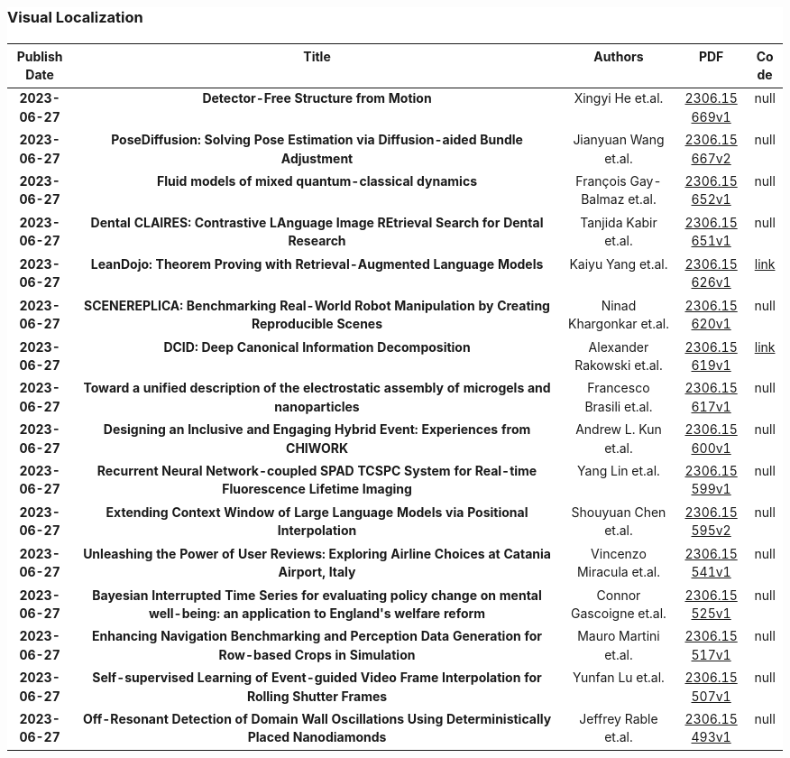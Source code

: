 ### Visual Localization
|Publish Date|Title|Authors|PDF|Code|
| :---: | :---: | :---: | :---: | :---: |
|**2023-06-27**|**Detector-Free Structure from Motion**|Xingyi He et.al.|[2306.15669v1](http://arxiv.org/abs/2306.15669v1)|null|
|**2023-06-27**|**PoseDiffusion: Solving Pose Estimation via Diffusion-aided Bundle Adjustment**|Jianyuan Wang et.al.|[2306.15667v2](http://arxiv.org/abs/2306.15667v2)|null|
|**2023-06-27**|**Fluid models of mixed quantum-classical dynamics**|François Gay-Balmaz et.al.|[2306.15652v1](http://arxiv.org/abs/2306.15652v1)|null|
|**2023-06-27**|**Dental CLAIRES: Contrastive LAnguage Image REtrieval Search for Dental Research**|Tanjida Kabir et.al.|[2306.15651v1](http://arxiv.org/abs/2306.15651v1)|null|
|**2023-06-27**|**LeanDojo: Theorem Proving with Retrieval-Augmented Language Models**|Kaiyu Yang et.al.|[2306.15626v1](http://arxiv.org/abs/2306.15626v1)|[link](https://github.com/lean-dojo/leandojo)|
|**2023-06-27**|**SCENEREPLICA: Benchmarking Real-World Robot Manipulation by Creating Reproducible Scenes**|Ninad Khargonkar et.al.|[2306.15620v1](http://arxiv.org/abs/2306.15620v1)|null|
|**2023-06-27**|**DCID: Deep Canonical Information Decomposition**|Alexander Rakowski et.al.|[2306.15619v1](http://arxiv.org/abs/2306.15619v1)|[link](https://github.com/alexrakowski/dcid)|
|**2023-06-27**|**Toward a unified description of the electrostatic assembly of microgels and nanoparticles**|Francesco Brasili et.al.|[2306.15617v1](http://arxiv.org/abs/2306.15617v1)|null|
|**2023-06-27**|**Designing an Inclusive and Engaging Hybrid Event: Experiences from CHIWORK**|Andrew L. Kun et.al.|[2306.15600v1](http://arxiv.org/abs/2306.15600v1)|null|
|**2023-06-27**|**Recurrent Neural Network-coupled SPAD TCSPC System for Real-time Fluorescence Lifetime Imaging**|Yang Lin et.al.|[2306.15599v1](http://arxiv.org/abs/2306.15599v1)|null|
|**2023-06-27**|**Extending Context Window of Large Language Models via Positional Interpolation**|Shouyuan Chen et.al.|[2306.15595v2](http://arxiv.org/abs/2306.15595v2)|null|
|**2023-06-27**|**Unleashing the Power of User Reviews: Exploring Airline Choices at Catania Airport, Italy**|Vincenzo Miracula et.al.|[2306.15541v1](http://arxiv.org/abs/2306.15541v1)|null|
|**2023-06-27**|**Bayesian Interrupted Time Series for evaluating policy change on mental well-being: an application to England's welfare reform**|Connor Gascoigne et.al.|[2306.15525v1](http://arxiv.org/abs/2306.15525v1)|null|
|**2023-06-27**|**Enhancing Navigation Benchmarking and Perception Data Generation for Row-based Crops in Simulation**|Mauro Martini et.al.|[2306.15517v1](http://arxiv.org/abs/2306.15517v1)|null|
|**2023-06-27**|**Self-supervised Learning of Event-guided Video Frame Interpolation for Rolling Shutter Frames**|Yunfan Lu et.al.|[2306.15507v1](http://arxiv.org/abs/2306.15507v1)|null|
|**2023-06-27**|**Off-Resonant Detection of Domain Wall Oscillations Using Deterministically Placed Nanodiamonds**|Jeffrey Rable et.al.|[2306.15493v1](http://arxiv.org/abs/2306.15493v1)|null|
